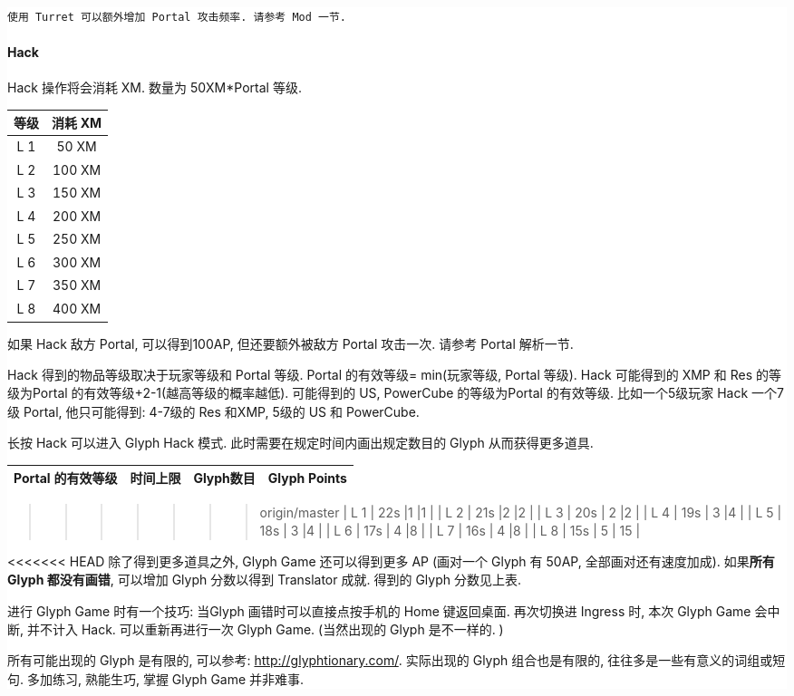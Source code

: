     使用 Turret 可以额外增加 Portal 攻击频率. 请参考 Mod 一节.

#### Hack
Hack 操作将会消耗 XM. 数量为 50XM*Portal 等级.

| 等级     |   消耗 XM|
| :--------: | :--------:|
| L 1    |   50 XM |
| L 2    |   100 XM |
| L 3    |   150 XM|
| L 4    |   200 XM|
| L 5    |   250 XM|
| L 6    |   300 XM|
| L 7    |   350 XM|
| L 8    |   400 XM|

如果 Hack 敌方 Portal,  可以得到100AP, 但还要额外被敌方 Portal 攻击一次. 请参考 Portal 解析一节.

Hack 得到的物品等级取决于玩家等级和 Portal 等级. Portal 的有效等级= min(玩家等级,  Portal 等级). Hack 可能得到的 XMP 和 Res 的等级为Portal 的有效等级+2-1(越高等级的概率越低). 可能得到的 US, PowerCube 的等级为Portal 的有效等级. 比如一个5级玩家 Hack 一个7级 Portal, 他只可能得到: 4-7级的 Res 和XMP, 5级的 US 和 PowerCube.

长按 Hack 可以进入 Glyph Hack 模式. 此时需要在规定时间内画出规定数目的 Glyph 从而获得更多道具.

| Portal 的**有效等级**     |   时间上限|  Glyph数目 |  Glyph Points |
| :--------: | :--------:| :--------:| :--------:|
>>>>>>> origin/master
| L 1    |   22s  |1 |1 |
| L 2    |   21s  |2 |2 |
| L 3    |   20s | 2 |2 |
| L 4    |   19s | 3 |4 |
| L 5    |   18s | 3 |4 |
| L 6    |  17s | 4  |8 |
| L 7    |   16s |  4 |8 |
| L 8    |   15s | 5 | 15 |

<<<<<<< HEAD
除了得到更多道具之外, Glyph Game 还可以得到更多 AP (画对一个 Glyph 有 50AP, 全部画对还有速度加成). 如果**所有 Glyph 都没有画错**, 可以增加 Glyph 分数以得到 Translator 成就. 得到的 Glyph 分数见上表. 

进行 Glyph Game 时有一个技巧: 当Glyph 画错时可以直接点按手机的 Home 键返回桌面. 再次切换进 Ingress 时, 本次 Glyph Game 会中断, 并不计入 Hack. 可以重新再进行一次 Glyph Game. (当然出现的 Glyph 是不一样的. )

所有可能出现的 Glyph 是有限的, 可以参考: http://glyphtionary.com/. 实际出现的 Glyph 组合也是有限的, 往往多是一些有意义的词组或短句. 多加练习, 熟能生巧, 掌握 Glyph Game 并非难事. 
